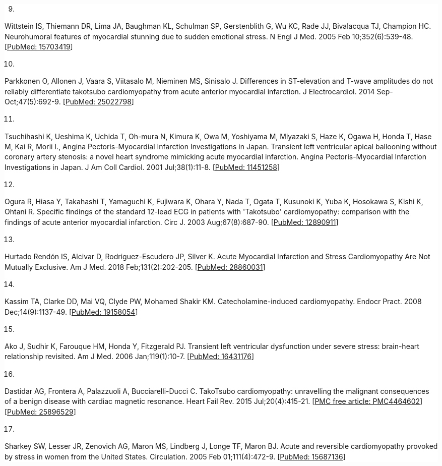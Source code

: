9.

Wittstein IS, Thiemann DR, Lima JA, Baughman KL, Schulman SP, Gerstenblith G, Wu KC, Rade JJ, Bivalacqua TJ, Champion HC. Neurohumoral features of myocardial stunning due to sudden emotional stress. N Engl J Med. 2005 Feb 10;352(6):539-48. \[[PubMed: 15703419](https://pubmed.ncbi.nlm.nih.gov/15703419)\]

10.

Parkkonen O, Allonen J, Vaara S, Viitasalo M, Nieminen MS, Sinisalo J. Differences in ST-elevation and T-wave amplitudes do not reliably differentiate takotsubo cardiomyopathy from acute anterior myocardial infarction. J Electrocardiol. 2014 Sep-Oct;47(5):692-9. \[[PubMed: 25022798](https://pubmed.ncbi.nlm.nih.gov/25022798)\]

11.

Tsuchihashi K, Ueshima K, Uchida T, Oh-mura N, Kimura K, Owa M, Yoshiyama M, Miyazaki S, Haze K, Ogawa H, Honda T, Hase M, Kai R, Morii I., Angina Pectoris-Myocardial Infarction Investigations in Japan. Transient left ventricular apical ballooning without coronary artery stenosis: a novel heart syndrome mimicking acute myocardial infarction. Angina Pectoris-Myocardial Infarction Investigations in Japan. J Am Coll Cardiol. 2001 Jul;38(1):11-8. \[[PubMed: 11451258](https://pubmed.ncbi.nlm.nih.gov/11451258)\]

12.

Ogura R, Hiasa Y, Takahashi T, Yamaguchi K, Fujiwara K, Ohara Y, Nada T, Ogata T, Kusunoki K, Yuba K, Hosokawa S, Kishi K, Ohtani R. Specific findings of the standard 12-lead ECG in patients with 'Takotsubo' cardiomyopathy: comparison with the findings of acute anterior myocardial infarction. Circ J. 2003 Aug;67(8):687-90. \[[PubMed: 12890911](https://pubmed.ncbi.nlm.nih.gov/12890911)\]

13.

Hurtado Rendón IS, Alcivar D, Rodriguez-Escudero JP, Silver K. Acute Myocardial Infarction and Stress Cardiomyopathy Are Not Mutually Exclusive. Am J Med. 2018 Feb;131(2):202-205. \[[PubMed: 28860031](https://pubmed.ncbi.nlm.nih.gov/28860031)\]

14.

Kassim TA, Clarke DD, Mai VQ, Clyde PW, Mohamed Shakir KM. Catecholamine-induced cardiomyopathy. Endocr Pract. 2008 Dec;14(9):1137-49. \[[PubMed: 19158054](https://pubmed.ncbi.nlm.nih.gov/19158054)\]

15.

Ako J, Sudhir K, Farouque HM, Honda Y, Fitzgerald PJ. Transient left ventricular dysfunction under severe stress: brain-heart relationship revisited. Am J Med. 2006 Jan;119(1):10-7. \[[PubMed: 16431176](https://pubmed.ncbi.nlm.nih.gov/16431176)\]

16.

Dastidar AG, Frontera A, Palazzuoli A, Bucciarelli-Ducci C. TakoTsubo cardiomyopathy: unravelling the malignant consequences of a benign disease with cardiac magnetic resonance. Heart Fail Rev. 2015 Jul;20(4):415-21. \[[PMC free article: PMC4464602](/pmc/articles/PMC4464602/)\] \[[PubMed: 25896529](https://pubmed.ncbi.nlm.nih.gov/25896529)\]

17.

Sharkey SW, Lesser JR, Zenovich AG, Maron MS, Lindberg J, Longe TF, Maron BJ. Acute and reversible cardiomyopathy provoked by stress in women from the United States. Circulation. 2005 Feb 01;111(4):472-9. \[[PubMed: 15687136](https://pubmed.ncbi.nlm.nih.gov/15687136)\]
